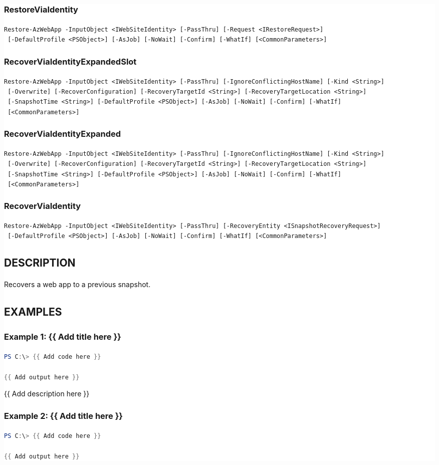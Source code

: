 ### RestoreViaIdentity
```
Restore-AzWebApp -InputObject <IWebSiteIdentity> [-PassThru] [-Request <IRestoreRequest>]
 [-DefaultProfile <PSObject>] [-AsJob] [-NoWait] [-Confirm] [-WhatIf] [<CommonParameters>]
```

### RecoverViaIdentityExpandedSlot
```
Restore-AzWebApp -InputObject <IWebSiteIdentity> [-PassThru] [-IgnoreConflictingHostName] [-Kind <String>]
 [-Overwrite] [-RecoverConfiguration] [-RecoveryTargetId <String>] [-RecoveryTargetLocation <String>]
 [-SnapshotTime <String>] [-DefaultProfile <PSObject>] [-AsJob] [-NoWait] [-Confirm] [-WhatIf]
 [<CommonParameters>]
```

### RecoverViaIdentityExpanded
```
Restore-AzWebApp -InputObject <IWebSiteIdentity> [-PassThru] [-IgnoreConflictingHostName] [-Kind <String>]
 [-Overwrite] [-RecoverConfiguration] [-RecoveryTargetId <String>] [-RecoveryTargetLocation <String>]
 [-SnapshotTime <String>] [-DefaultProfile <PSObject>] [-AsJob] [-NoWait] [-Confirm] [-WhatIf]
 [<CommonParameters>]
```

### RecoverViaIdentity
```
Restore-AzWebApp -InputObject <IWebSiteIdentity> [-PassThru] [-RecoveryEntity <ISnapshotRecoveryRequest>]
 [-DefaultProfile <PSObject>] [-AsJob] [-NoWait] [-Confirm] [-WhatIf] [<CommonParameters>]
```

## DESCRIPTION
Recovers a web app to a previous snapshot.

## EXAMPLES

### Example 1: {{ Add title here }}
```powershell
PS C:\> {{ Add code here }}

{{ Add output here }}
```

{{ Add description here }}

### Example 2: {{ Add title here }}
```powershell
PS C:\> {{ Add code here }}

{{ Add output here }}
```
